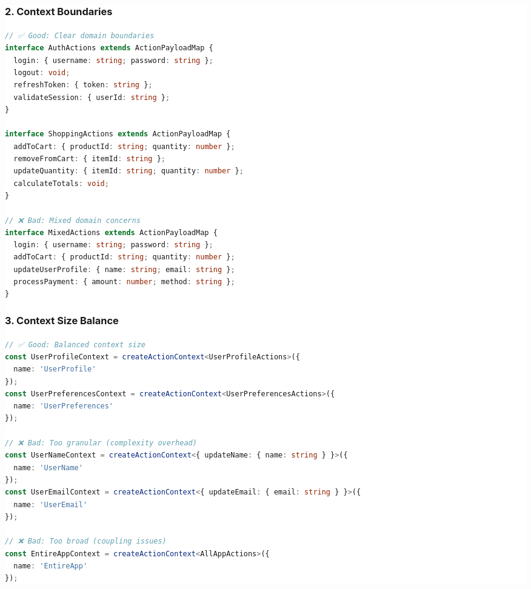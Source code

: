 ### 2. Context Boundaries

```typescript
// ✅ Good: Clear domain boundaries
interface AuthActions extends ActionPayloadMap {
  login: { username: string; password: string };
  logout: void;
  refreshToken: { token: string };
  validateSession: { userId: string };
}

interface ShoppingActions extends ActionPayloadMap {
  addToCart: { productId: string; quantity: number };
  removeFromCart: { itemId: string };
  updateQuantity: { itemId: string; quantity: number };
  calculateTotals: void;
}

// ❌ Bad: Mixed domain concerns
interface MixedActions extends ActionPayloadMap {
  login: { username: string; password: string };
  addToCart: { productId: string; quantity: number };
  updateUserProfile: { name: string; email: string };
  processPayment: { amount: number; method: string };
}
```

### 3. Context Size Balance

```typescript
// ✅ Good: Balanced context size
const UserProfileContext = createActionContext<UserProfileActions>({ 
  name: 'UserProfile' 
});
const UserPreferencesContext = createActionContext<UserPreferencesActions>({ 
  name: 'UserPreferences' 
});

// ❌ Bad: Too granular (complexity overhead)
const UserNameContext = createActionContext<{ updateName: { name: string } }>({ 
  name: 'UserName' 
});
const UserEmailContext = createActionContext<{ updateEmail: { email: string } }>({ 
  name: 'UserEmail' 
});

// ❌ Bad: Too broad (coupling issues)
const EntireAppContext = createActionContext<AllAppActions>({ 
  name: 'EntireApp' 
});
```
